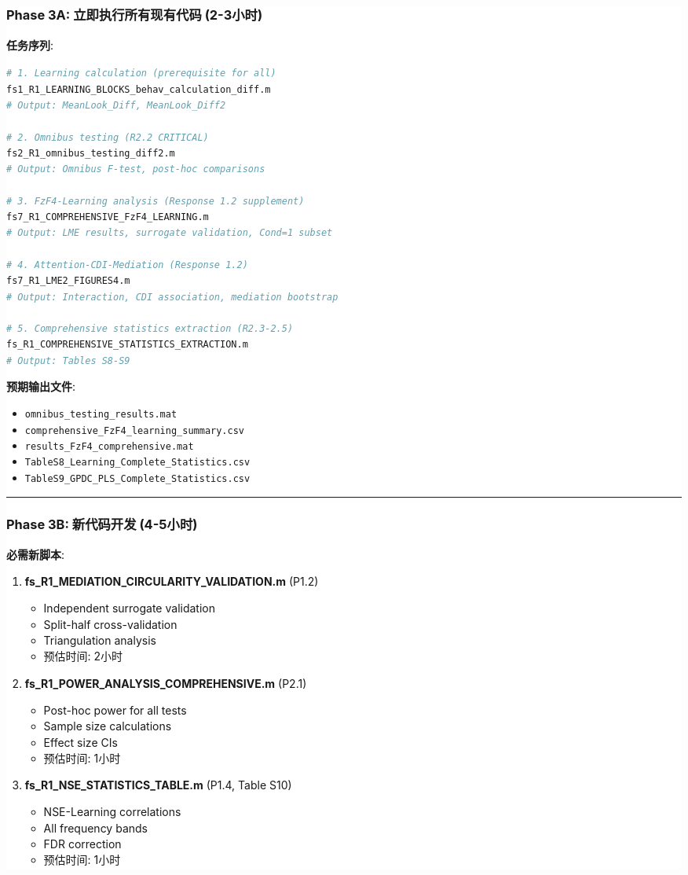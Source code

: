 ### Phase 3A: 立即执行所有现有代码 (2-3小时)

**任务序列**:

```bash
# 1. Learning calculation (prerequisite for all)
fs1_R1_LEARNING_BLOCKS_behav_calculation_diff.m
# Output: MeanLook_Diff, MeanLook_Diff2

# 2. Omnibus testing (R2.2 CRITICAL)
fs2_R1_omnibus_testing_diff2.m
# Output: Omnibus F-test, post-hoc comparisons

# 3. FzF4-Learning analysis (Response 1.2 supplement)
fs7_R1_COMPREHENSIVE_FzF4_LEARNING.m
# Output: LME results, surrogate validation, Cond=1 subset

# 4. Attention-CDI-Mediation (Response 1.2)
fs7_R1_LME2_FIGURES4.m
# Output: Interaction, CDI association, mediation bootstrap

# 5. Comprehensive statistics extraction (R2.3-2.5)
fs_R1_COMPREHENSIVE_STATISTICS_EXTRACTION.m
# Output: Tables S8-S9
```

**预期输出文件**:
- `omnibus_testing_results.mat`
- `comprehensive_FzF4_learning_summary.csv`
- `results_FzF4_comprehensive.mat`
- `TableS8_Learning_Complete_Statistics.csv`
- `TableS9_GPDC_PLS_Complete_Statistics.csv`

---

### Phase 3B: 新代码开发 (4-5小时)

**必需新脚本**:

1. **fs_R1_MEDIATION_CIRCULARITY_VALIDATION.m** (P1.2)
   - Independent surrogate validation
   - Split-half cross-validation
   - Triangulation analysis
   - 预估时间: 2小时

2. **fs_R1_POWER_ANALYSIS_COMPREHENSIVE.m** (P2.1)
   - Post-hoc power for all tests
   - Sample size calculations
   - Effect size CIs
   - 预估时间: 1小时

3. **fs_R1_NSE_STATISTICS_TABLE.m** (P1.4, Table S10)
   - NSE-Learning correlations
   - All frequency bands
   - FDR correction
   - 预估时间: 1小时
